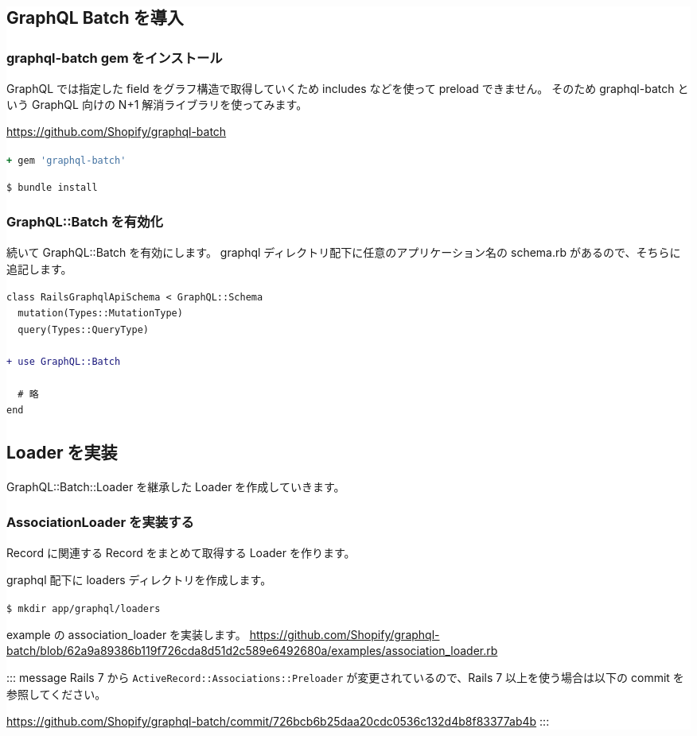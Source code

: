 ## GraphQL Batch を導入

### graphql-batch gem をインストール

GraphQL では指定した field をグラフ構造で取得していくため includes などを使って preload できません。
そのため graphql-batch という GraphQL 向けの N+1 解消ライブラリを使ってみます。

https://github.com/Shopify/graphql-batch

```diff:Gemfile.rb
+ gem 'graphql-batch'
```

```
$ bundle install
```

### GraphQL::Batch を有効化

続いて GraphQL::Batch を有効にします。
graphql ディレクトリ配下に任意のアプリケーション名の schema.rb があるので、そちらに追記します。

```diff ruby:app/graphql/rails_graphql_api_schema.rb
class RailsGraphqlApiSchema < GraphQL::Schema
  mutation(Types::MutationType)
  query(Types::QueryType)

+ use GraphQL::Batch

  # 略
end
```

## Loader を実装

GraphQL::Batch::Loader を継承した Loader を作成していきます。

### AssociationLoader を実装する

Record に関連する Record をまとめて取得する Loader を作ります。

graphql 配下に loaders ディレクトリを作成します。

```
$ mkdir app/graphql/loaders
```

example の association_loader を実装します。
https://github.com/Shopify/graphql-batch/blob/62a9a89386b119f726cda8d51d2c589e6492680a/examples/association_loader.rb

::: message
Rails 7 から `ActiveRecord::Associations::Preloader` が変更されているので、Rails 7 以上を使う場合は以下の commit を参照してください。

https://github.com/Shopify/graphql-batch/commit/726bcb6b25daa20cdc0536c132d4b8f83377ab4b
:::
